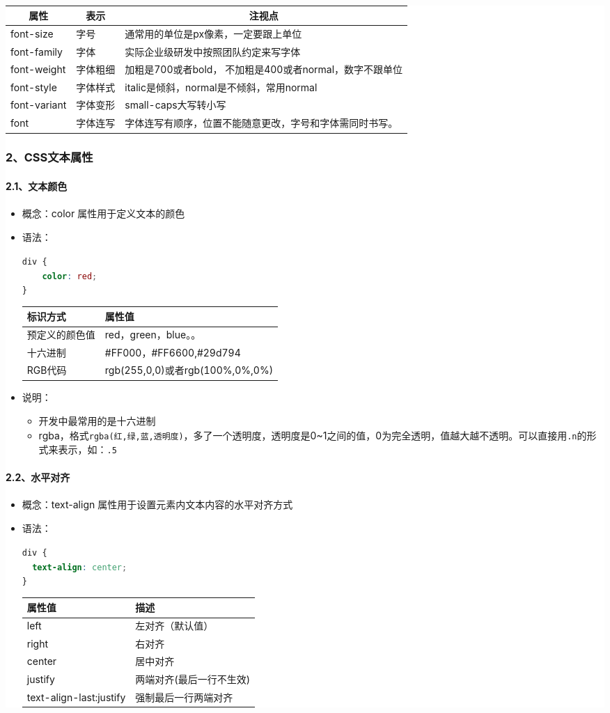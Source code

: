 | 属性           | 表示   | 注视点                                  |
| ------------ | ---- | ------------------------------------ |
| font-size    | 字号   | 通常用的单位是px像素，一定要跟上单位                  |
| font-family  | 字体   | 实际企业级研发中按照团队约定来写字体                   |
| font-weight  | 字体粗细 | 加粗是700或者bold， 不加粗是400或者normal，数字不跟单位 |
| font-style   | 字体样式 | italic是倾斜，normal是不倾斜，常用normal        |
| font-variant | 字体变形 | small-caps大写转小写                      |
| font         | 字体连写 | 字体连写有顺序，位置不能随意更改，字号和字体需同时书写。         |

### 2、CSS文本属性

#### 2.1、文本颜色

+ 概念：color 属性用于定义文本的颜色

+ 语法：

  ```css
  div { 
      color: red;
  }
  ```

  | 标识方式    | 属性值                           |
  | ------- | ----------------------------- |
  | 预定义的颜色值 | red，green，blue。。              |
  | 十六进制    | \#FF000，#FF6600,#29d794       |
  | RGB代码   | rgb(255,0,0)或者rgb(100%,0%,0%) |

+ 说明：

  + 开发中最常用的是十六进制
  + rgba，格式`rgba(红,绿,蓝,透明度)`，多了一个透明度，透明度是0~1之间的值，0为完全透明，值越大越不透明。可以直接用`.n`的形式来表示，如：`.5`

#### 2.2、水平对齐

+ 概念：text-align 属性用于设置元素内文本内容的水平对齐方式

+ 语法：

  ```css
  div { 
    text-align: center; 
  }
  ```

  | 属性值                  | 描述                     |
  | ----------------------- | ------------------------ |
  | left                    | 左对齐（默认值）         |
  | right                   | 右对齐                   |
  | center                  | 居中对齐                 |
  | justify                 | 两端对齐(最后一行不生效) |
  | text-align-last:justify | 强制最后一行两端对齐     |
